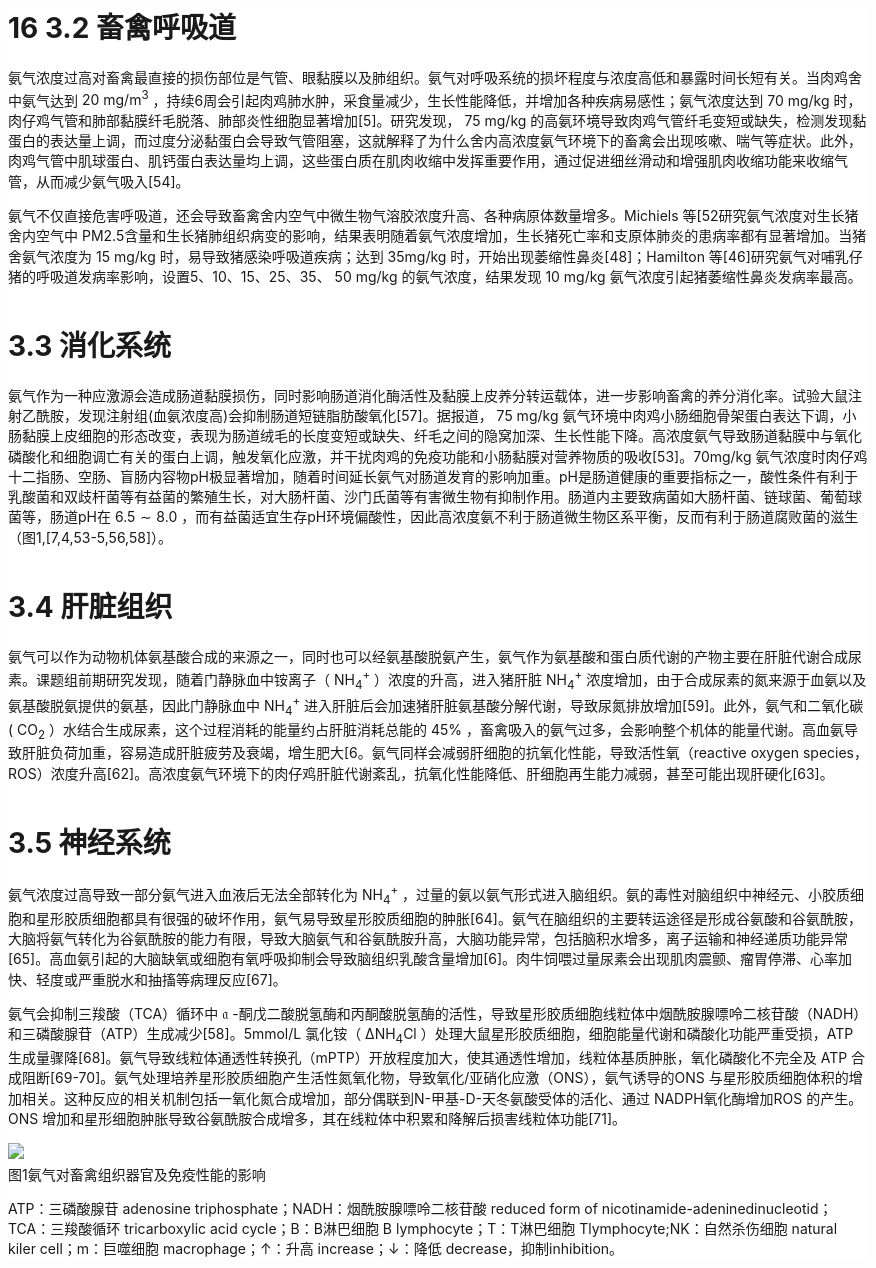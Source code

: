 # 16 3.2 畜禽呼吸道

氨气浓度过高对畜禽最直接的损伤部位是气管、眼黏膜以及肺组织。氨气对呼吸系统的损坏程度与浓度高低和暴露时间长短有关。当肉鸡舍中氨气达到 $2 0 \mathrm { \ m g / m } ^ { 3 }$ ，持续6周会引起肉鸡肺水肿，采食量减少，生长性能降低，并增加各种疾病易感性；氨气浓度达到 $7 0 ~ \mathrm { m g / k g }$ 时，肉仔鸡气管和肺部黏膜纤毛脱落、肺部炎性细胞显著增加[5]。研究发现， $7 5 \mathrm { \ m g / k g }$ 的高氨环境导致肉鸡气管纤毛变短或缺失，检测发现黏蛋白的表达量上调，而过度分泌黏蛋白会导致气管阻塞，这就解释了为什么舍内高浓度氨气环境下的畜禽会出现咳嗽、喘气等症状。此外，肉鸡气管中肌球蛋白、肌钙蛋白表达量均上调，这些蛋白质在肌肉收缩中发挥重要作用，通过促进细丝滑动和增强肌肉收缩功能来收缩气管，从而减少氨气吸入[54]。

氨气不仅直接危害呼吸道，还会导致畜禽舍内空气中微生物气溶胶浓度升高、各种病原体数量增多。Michiels 等[52研究氨气浓度对生长猪舍内空气中 PM2.5含量和生长猪肺组织病变的影响，结果表明随着氨气浓度增加，生长猪死亡率和支原体肺炎的患病率都有显著增加。当猪舍氨气浓度为 $1 5 ~ \mathrm { m g / k g }$ 时，易导致猪感染呼吸道疾病；达到 $3 5 \mathrm { m g / k g }$ 时，开始出现萎缩性鼻炎[48]；Hamilton 等[46]研究氨气对哺乳仔猪的呼吸道发病率影响，设置5、10、15、25、35、 $5 0 ~ \mathrm { m g / k g }$ 的氨气浓度，结果发现 $1 0 ~ \mathrm { m g / k g }$ 氨气浓度引起猪萎缩性鼻炎发病率最高。

# 3.3 消化系统

氨气作为一种应激源会造成肠道黏膜损伤，同时影响肠道消化酶活性及黏膜上皮养分转运载体，进一步影响畜禽的养分消化率。试验大鼠注射乙酰胺，发现注射组(血氨浓度高)会抑制肠道短链脂肪酸氧化[57]。据报道， $7 5 \mathrm { \ m g / k g }$ 氨气环境中肉鸡小肠细胞骨架蛋白表达下调，小肠黏膜上皮细胞的形态改变，表现为肠道绒毛的长度变短或缺失、纤毛之间的隐窝加深、生长性能下降。高浓度氨气导致肠道黏膜中与氧化磷酸化和细胞调亡有关的蛋白上调，触发氧化应激，并干扰肉鸡的免疫功能和小肠黏膜对营养物质的吸收[53]。$7 0 \mathrm { m g / k g }$ 氨气浓度时肉仔鸡十二指肠、空肠、盲肠内容物pH极显著增加，随着时间延长氨气对肠道发育的影响加重。pH是肠道健康的重要指标之一，酸性条件有利于乳酸菌和双歧杆菌等有益菌的繁殖生长，对大肠杆菌、沙门氏菌等有害微生物有抑制作用。肠道内主要致病菌如大肠杆菌、链球菌、葡萄球菌等，肠道pH在 $6 . 5 { \sim } 8 . 0$ ，而有益菌适宜生存pH环境偏酸性，因此高浓度氨不利于肠道微生物区系平衡，反而有利于肠道腐败菌的滋生（图1,[7,4,53-5,56,58]）。

# 3.4 肝脏组织

氨气可以作为动物机体氨基酸合成的来源之一，同时也可以经氨基酸脱氨产生，氨气作为氨基酸和蛋白质代谢的产物主要在肝脏代谢合成尿素。课题组前期研究发现，随着门静脉血中铵离子（ $\mathrm { N H } _ { 4 } ^ { + }$ ）浓度的升高，进入猪肝脏 $\mathrm { N H _ { 4 } } ^ { + }$ 浓度增加，由于合成尿素的氮来源于血氨以及氨基酸脱氨提供的氨基，因此门静脉血中 $\mathrm { N H _ { 4 } } ^ { + }$ 进入肝脏后会加速猪肝脏氨基酸分解代谢，导致尿氮排放增加[59]。此外，氨气和二氧化碳( $\mathrm { C O } _ { 2 }$ ）水结合生成尿素，这个过程消耗的能量约占肝脏消耗总能的 $45 \%$ ，畜禽吸入的氨气过多，会影响整个机体的能量代谢。高血氨导致肝脏负荷加重，容易造成肝脏疲劳及衰竭，增生肥大[6。氨气同样会减弱肝细胞的抗氧化性能，导致活性氧（reactive oxygen species，ROS）浓度升高[62]。高浓度氨气环境下的肉仔鸡肝脏代谢紊乱，抗氧化性能降低、肝细胞再生能力减弱，甚至可能出现肝硬化[63]。

# 3.5 神经系统

氨气浓度过高导致一部分氨气进入血液后无法全部转化为 $\mathrm { N H _ { 4 } } ^ { + }$ ，过量的氨以氨气形式进入脑组织。氨的毒性对脑组织中神经元、小胶质细胞和星形胶质细胞都具有很强的破坏作用，氨气易导致星形胶质细胞的肿胀[64]。氨气在脑组织的主要转运途径是形成谷氨酸和谷氨酰胺，大脑将氨气转化为谷氨酰胺的能力有限，导致大脑氨气和谷氨酰胺升高，大脑功能异常，包括脑积水增多，离子运输和神经递质功能异常[65]。高血氨引起的大脑缺氧或细胞有氧呼吸抑制会导致脑组织乳酸含量增加[6]。肉牛饲喂过量尿素会出现肌肉震颤、瘤胃停滞、心率加快、轻度或严重脱水和抽搐等病理反应[67]。

氨气会抑制三羧酸（TCA）循环中 $\mathfrak { a }$ -酮戊二酸脱氢酶和丙酮酸脱氢酶的活性，导致星形胶质细胞线粒体中烟酰胺腺嘌呤二核苷酸（NADH）和三磷酸腺苷（ATP）生成减少[58]。5mmol/L 氯化铵（ $\mathrm { \Delta N H _ { 4 } C l }$ ）处理大鼠星形胶质细胞，细胞能量代谢和磷酸化功能严重受损，ATP 生成量骤降[68]。氨气导致线粒体通透性转换孔（mPTP）开放程度加大，使其通透性增加，线粒体基质肿胀，氧化磷酸化不完全及 ATP 合成阻断[69-70]。氨气处理培养星形胶质细胞产生活性氮氧化物，导致氧化/亚硝化应激（ONS），氨气诱导的ONS 与星形胶质细胞体积的增加相关。这种反应的相关机制包括一氧化氮合成增加，部分偶联到N-甲基-D-天冬氨酸受体的活化、通过 NADPH氧化酶增加ROS 的产生。ONS 增加和星形细胞肿胀导致谷氨酰胺合成增多，其在线粒体中积累和降解后损害线粒体功能[71]。

![](images/75b1ac3edf751a10a4bc24c3625bd2f5f5e73ff33ed1d3509907fd00fbf2b484.jpg)  
图1氨气对畜禽组织器官及免疫性能的影响

ATP：三磷酸腺苷 adenosine triphosphate；NADH：烟酰胺腺嘌呤二核苷酸 reduced form of nicotinamide-adeninedinucleotid；TCA：三羧酸循环 tricarboxylic acid cycle；B：B淋巴细胞 B lymphocyte；T：T淋巴细胞 Tlymphocyte;NK：自然杀伤细胞 natural kiler cell；m：巨噬细胞 macrophage；↑：升高 increase；↓：降低 decrease，抑制inhibition。
